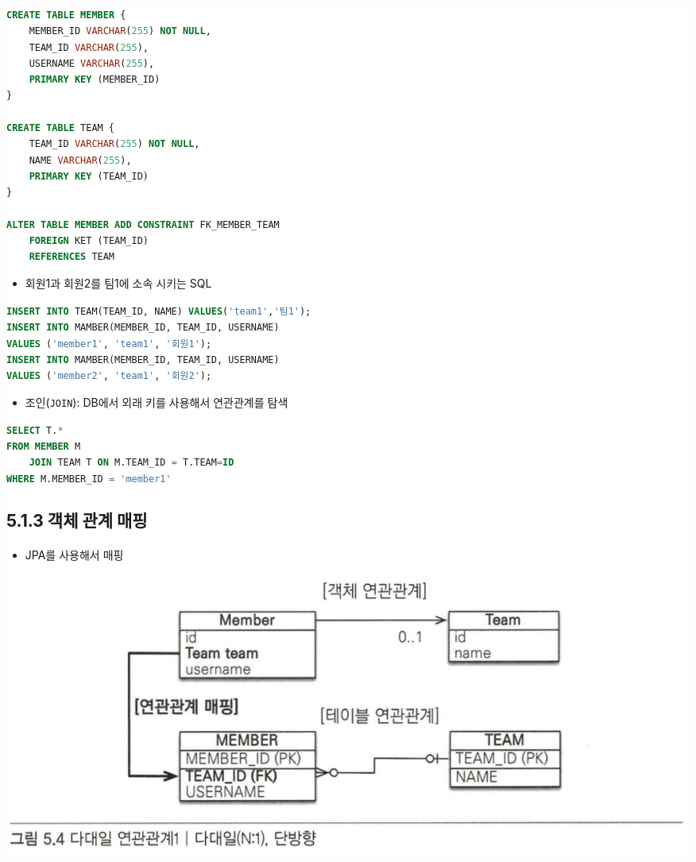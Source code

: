```sql
CREATE TABLE MEMBER {
	MEMBER_ID VARCHAR(255) NOT NULL,
	TEAM_ID VARCHAR(255),
	USERNAME VARCHAR(255),
	PRIMARY KEY (MEMBER_ID)
}

CREATE TABLE TEAM {
	TEAM_ID VARCHAR(255) NOT NULL,
	NAME VARCHAR(255),
	PRIMARY KEY (TEAM_ID)
}

ALTER TABLE MEMBER ADD CONSTRAINT FK_MEMBER_TEAM
	FOREIGN KET (TEAM_ID)
	REFERENCES TEAM
```

- 회원1과 회원2를 팀1에 소속 시키는 SQL

```sql
INSERT INTO TEAM(TEAM_ID, NAME) VALUES('team1','팀1');
INSERT INTO MAMBER(MEMBER_ID, TEAM_ID, USERNAME)
VALUES ('member1', 'team1', '회원1');
INSERT INTO MAMBER(MEMBER_ID, TEAM_ID, USERNAME)
VALUES ('member2', 'team1', '회원2');
```

- 조인(`JOIN`): DB에서 외래 키를 사용해서 연관관계를 탐색

```sql
SELECT T.*
FROM MEMBER M
	JOIN TEAM T ON M.TEAM_ID = T.TEAM=ID
WHERE M.MEMBER_ID = 'member1'
```

## 5.1.3 객체 관계 매핑

- JPA를 사용해서 매핑

![alt text](image-2.png)
